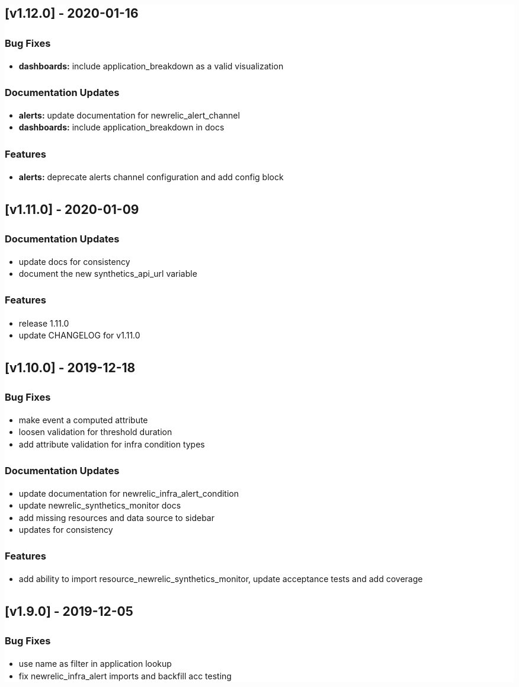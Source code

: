 <a name="v1.12.0"></a>
## [v1.12.0] - 2020-01-16
### Bug Fixes
- **dashboards:** include application_breakdown as a valid visualization

### Documentation Updates
- **alerts:** update documentation for newrelic_alert_channel
- **dashboards:** include application_breakdown in docs

### Features
- **alerts:** deprecate alerts channel configuration and add config block

<a name="v1.11.0"></a>
## [v1.11.0] - 2020-01-09
### Documentation Updates
- update docs for consistency
- document the new synthetics_api_url variable

### Features
- release 1.11.0
- update CHANGELOG for v1.11.0

<a name="v1.10.0"></a>
## [v1.10.0] - 2019-12-18
### Bug Fixes
- make event a computed attribute
- loosen validation for threshold duration
- add attribute validation for infra condition types

### Documentation Updates
- update documentation for newrelic_infra_alert_condition
- update newrelic_synthetics_monitor docs
- add missing resources and data source to sidebar
- updates for consistency

### Features
- add ability to import resource_newrelic_synthetics_monitor, update acceptance tests and add coverage

<a name="v1.9.0"></a>
## [v1.9.0] - 2019-12-05
### Bug Fixes
- use name as filter in application lookup
- fix newrelic_infra_alert imports and backfill acc testing

